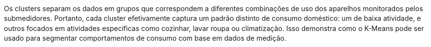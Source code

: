Os clusters separam os dados em grupos que correspondem a diferentes combinações de uso dos aparelhos monitorados pelos submedidores. Portanto, cada cluster efetivamente captura um padrão distinto de consumo doméstico: um de baixa atividade, e outros focados em atividades específicas como cozinhar, lavar roupa ou climatização. Isso demonstra como o K-Means pode ser usado para segmentar comportamentos de consumo com base em dados de medição.
